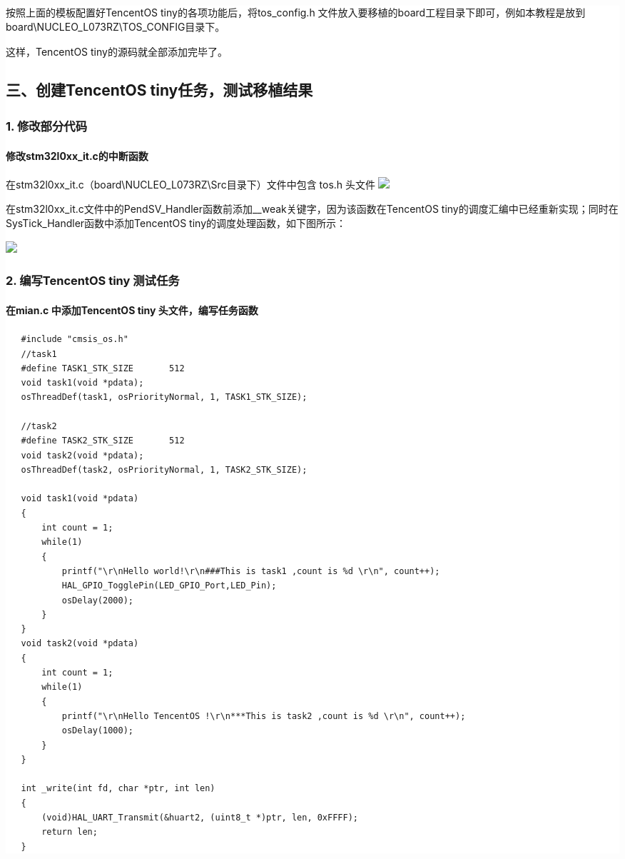 按照上面的模板配置好TencentOS tiny的各项功能后，将tos_config.h 文件放入要移植的board工程目录下即可，例如本教程是放到board\NUCLEO_L073RZ\TOS_CONFIG目录下。

这样，TencentOS tiny的源码就全部添加完毕了。

##  三、创建TencentOS tiny任务，测试移植结果

### 1. 修改部分代码
#### 修改stm32l0xx_it.c的中断函数
在stm32l0xx_it.c（board\NUCLEO_L073RZ\Src目录下）文件中包含 tos.h 头文件
![](https://main.qcloudimg.com/raw/d3212faec1bb029a1de508697a619a31.png)

在stm32l0xx_it.c文件中的PendSV_Handler函数前添加__weak关键字，因为该函数在TencentOS tiny的调度汇编中已经重新实现；同时在SysTick_Handler函数中添加TencentOS tiny的调度处理函数，如下图所示：
	
![](https://main.qcloudimg.com/raw/29da9ce673eb20b7996734e251f71d21.png)


### 2.  编写TencentOS tiny 测试任务

####  在mian.c 中添加TencentOS tiny 头文件，编写任务函数

```
   #include "cmsis_os.h"
   //task1
   #define TASK1_STK_SIZE		512
   void task1(void *pdata);
   osThreadDef(task1, osPriorityNormal, 1, TASK1_STK_SIZE);
   
   //task2
   #define TASK2_STK_SIZE		512
   void task2(void *pdata);
   osThreadDef(task2, osPriorityNormal, 1, TASK2_STK_SIZE);
   
   void task1(void *pdata)
   {
       int count = 1;
       while(1)
       {
           printf("\r\nHello world!\r\n###This is task1 ,count is %d \r\n", count++);
           HAL_GPIO_TogglePin(LED_GPIO_Port,LED_Pin);
           osDelay(2000);
       }
   }
   void task2(void *pdata)
   {
       int count = 1;
       while(1)
       {
           printf("\r\nHello TencentOS !\r\n***This is task2 ,count is %d \r\n", count++);
           osDelay(1000);
       }
   }
   
   int _write(int fd, char *ptr, int len)
   {
       (void)HAL_UART_Transmit(&huart2, (uint8_t *)ptr, len, 0xFFFF);
       return len;
   }

```
